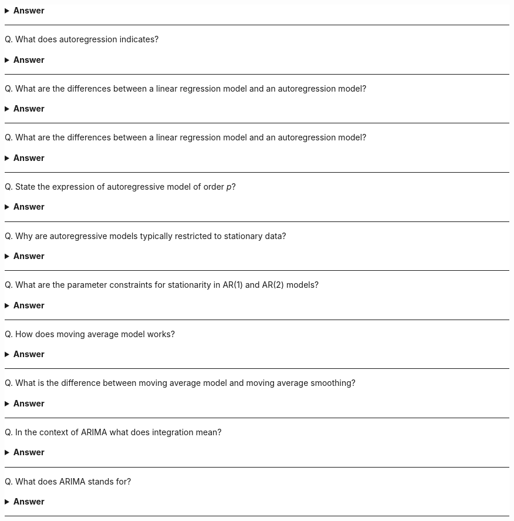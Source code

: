 <details><summary><b>Answer</b></summary></details>

---

Q. What does autoregression indicates?

<details><summary><b>Answer</b></summary></details>

---

Q. What are the differences between a linear regression model and an autoregression model?

<details><summary><b>Answer</b></summary></details>

---

Q. What are the differences between a linear regression model and an autoregression model?

<details><summary><b>Answer</b></summary></details>

---

Q. State the expression of autoregressive model of order $p$?

<details><summary><b>Answer</b></summary></details>

---

Q. Why are autoregressive models typically restricted to stationary data?

<details><summary><b>Answer</b></summary></details>

---

Q. What are the parameter constraints for stationarity in AR(1) and AR(2) models?

<details><summary><b>Answer</b></summary></details>

---

Q. How does moving average model works?

<details><summary><b>Answer</b></summary></details>

---

Q. What is the difference between moving average model and moving average smoothing?

<details><summary><b>Answer</b></summary></details>

---

Q. In the context of ARIMA what does integration mean?

<details><summary><b>Answer</b></summary></details>

---

Q. What does ARIMA stands for?

<details><summary><b>Answer</b></summary></details>

---
